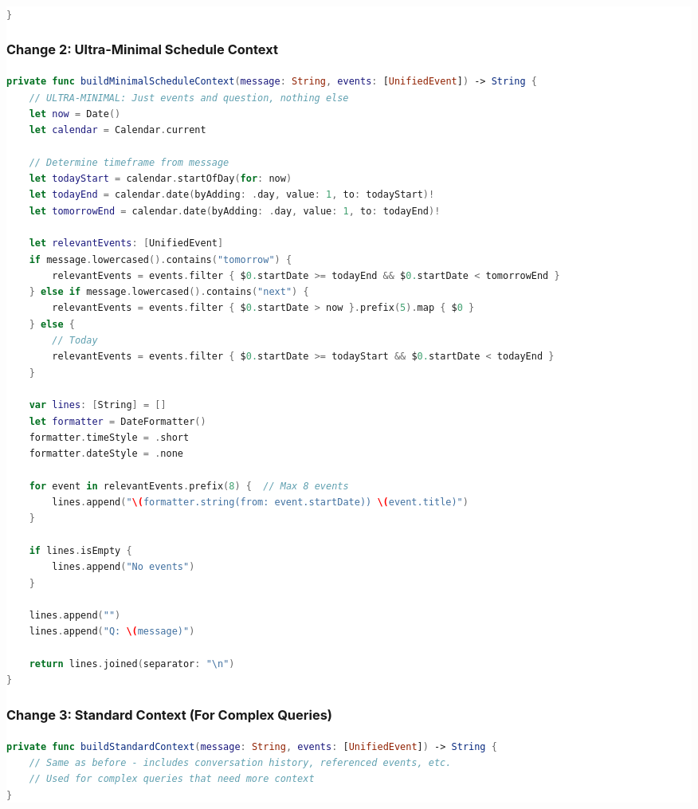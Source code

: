 ```swift
}
```

### Change 2: Ultra-Minimal Schedule Context

```swift
private func buildMinimalScheduleContext(message: String, events: [UnifiedEvent]) -> String {
    // ULTRA-MINIMAL: Just events and question, nothing else
    let now = Date()
    let calendar = Calendar.current

    // Determine timeframe from message
    let todayStart = calendar.startOfDay(for: now)
    let todayEnd = calendar.date(byAdding: .day, value: 1, to: todayStart)!
    let tomorrowEnd = calendar.date(byAdding: .day, value: 1, to: todayEnd)!

    let relevantEvents: [UnifiedEvent]
    if message.lowercased().contains("tomorrow") {
        relevantEvents = events.filter { $0.startDate >= todayEnd && $0.startDate < tomorrowEnd }
    } else if message.lowercased().contains("next") {
        relevantEvents = events.filter { $0.startDate > now }.prefix(5).map { $0 }
    } else {
        // Today
        relevantEvents = events.filter { $0.startDate >= todayStart && $0.startDate < todayEnd }
    }

    var lines: [String] = []
    let formatter = DateFormatter()
    formatter.timeStyle = .short
    formatter.dateStyle = .none

    for event in relevantEvents.prefix(8) {  // Max 8 events
        lines.append("\(formatter.string(from: event.startDate)) \(event.title)")
    }

    if lines.isEmpty {
        lines.append("No events")
    }

    lines.append("")
    lines.append("Q: \(message)")

    return lines.joined(separator: "\n")
}
```

### Change 3: Standard Context (For Complex Queries)

```swift
private func buildStandardContext(message: String, events: [UnifiedEvent]) -> String {
    // Same as before - includes conversation history, referenced events, etc.
    // Used for complex queries that need more context
}
```
